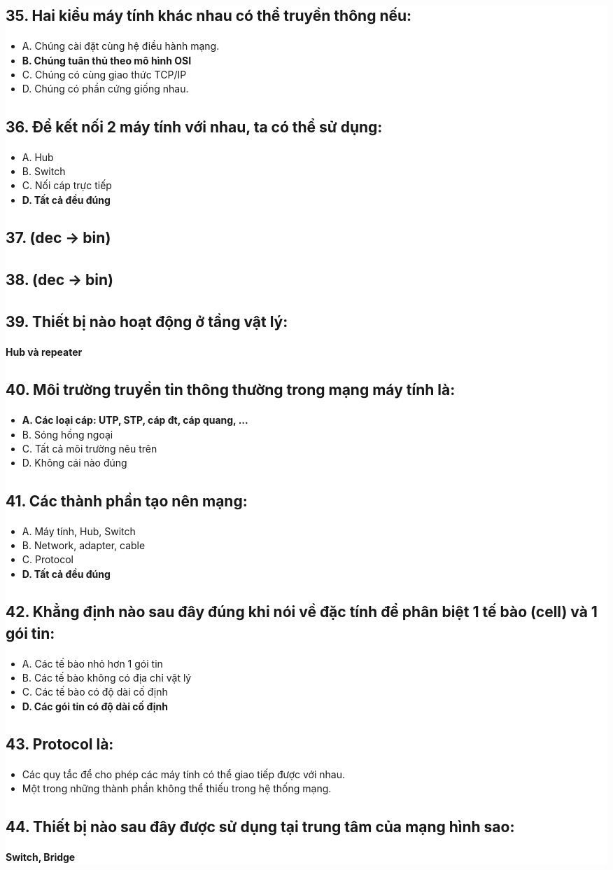 ## 35. Hai kiểu máy tính khác nhau có thể truyền thông nếu:
- A. Chúng cài đặt cùng hệ điều hành mạng.
- **B. Chúng tuân thủ theo mô hình OSI**
- C. Chúng có cùng giao thức TCP/IP
- D. Chúng có phần cứng giống nhau.

## 36. Để kết nối 2 máy tính với nhau, ta có thể sử dụng:
- A. Hub
- B. Switch
- C. Nối cáp trực tiếp
- **D. Tất cả đều đúng**

## 37. (dec -> bin)
## 38. (dec -> bin)

## 39. Thiết bị nào hoạt động ở tầng vật lý: 
**Hub và repeater**

## 40. Môi trường truyền tin thông thường trong mạng máy tính là: 
- **A. Các loại cáp: UTP, STP, cáp đt, cáp quang, ...**
- B. Sóng hồng ngoại
- C. Tất cả môi trường nêu trên
- D. Không cái nào đúng

## 41. Các thành phần tạo nên mạng:
- A. Máy tính, Hub, Switch
- B. Network, adapter, cable
- C. Protocol
- **D. Tất cả đều đúng**

## 42. Khẳng định nào sau đây đúng khi nói về đặc tính để phân biệt 1 tế bào (cell) và 1 gói tin:
- A. Các tế bào nhỏ hơn 1 gói tin
- B. Các tế bào không có địa chỉ vật lý 
- C. Các tế bào có độ dài cố định
- **D. Các gói tin có độ dài cố định**

## 43. Protocol là:
- Các quy tắc để cho phép các máy tính có thể giao tiếp được với nhau.
- Một trong những thành phần không thể thiếu trong hệ thống mạng.

## 44. Thiết bị nào sau đây được sử dụng tại trung tâm của mạng hình sao: 
**Switch, Bridge**
